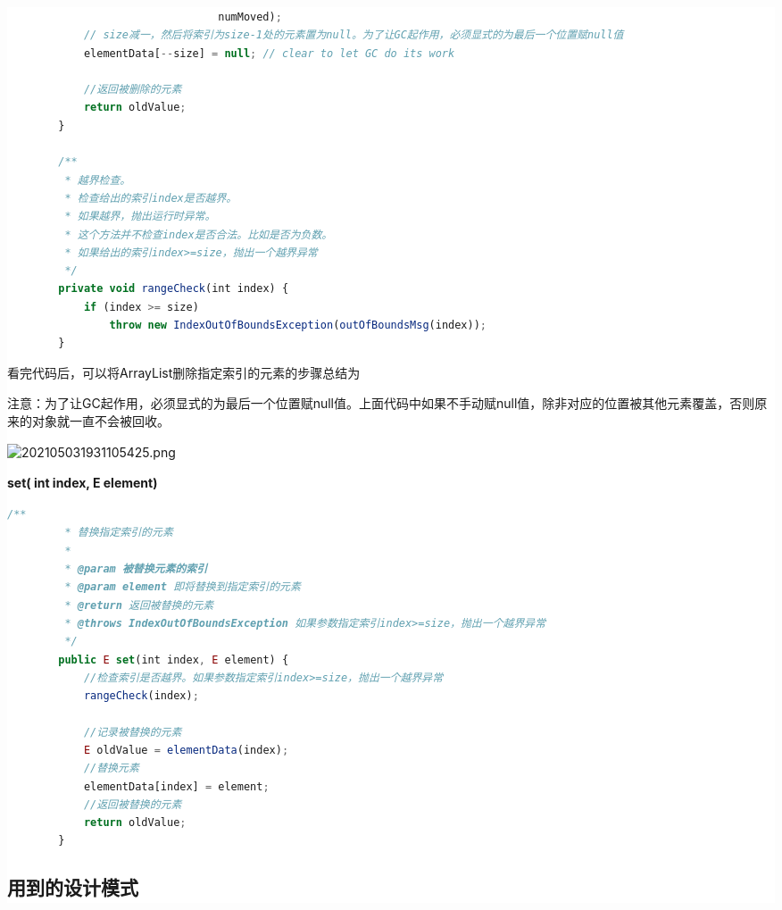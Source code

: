 ```js 
                                 numMoved);
            // size减一，然后将索引为size-1处的元素置为null。为了让GC起作用，必须显式的为最后一个位置赋null值
            elementData[--size] = null; // clear to let GC do its work
    
            //返回被删除的元素
            return oldValue;
        }
    
        /**
         * 越界检查。
         * 检查给出的索引index是否越界。
         * 如果越界，抛出运行时异常。
         * 这个方法并不检查index是否合法。比如是否为负数。
         * 如果给出的索引index>=size，抛出一个越界异常
         */
        private void rangeCheck(int index) {
            if (index >= size)
                throw new IndexOutOfBoundsException(outOfBoundsMsg(index));
        }
```

看完代码后，可以将ArrayList删除指定索引的元素的步骤总结为

注意：为了让GC起作用，必须显式的为最后一个位置赋null值。上面代码中如果不手动赋null值，除非对应的位置被其他元素覆盖，否则原来的对象就一直不会被回收。

![202105031931105425.png](https://gitee.com/hezhiyuan007/java-study/raw/master/images/JavaBasic4/fd99984a-a8d4-4381-ac86-3874ec895c7c.png)

**set( int index, E element)**

```js 
/**
         * 替换指定索引的元素
         *
         * @param 被替换元素的索引
         * @param element 即将替换到指定索引的元素
         * @return 返回被替换的元素
         * @throws IndexOutOfBoundsException 如果参数指定索引index>=size，抛出一个越界异常
         */
        public E set(int index, E element) {
            //检查索引是否越界。如果参数指定索引index>=size，抛出一个越界异常
            rangeCheck(index);
    
            //记录被替换的元素
            E oldValue = elementData(index);
            //替换元素
            elementData[index] = element;
            //返回被替换的元素
            return oldValue;
        }
```

## 用到的设计模式
